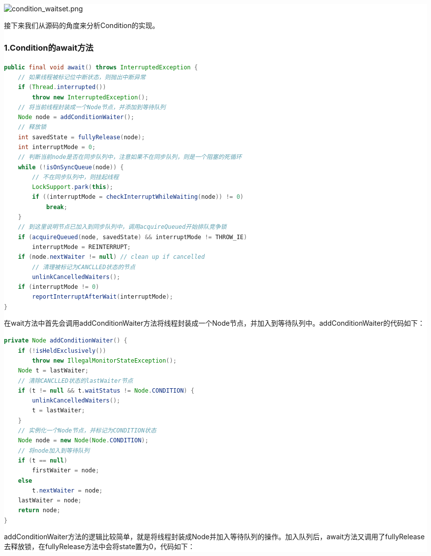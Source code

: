 
![condition_waitset.png](https://img-blog.csdnimg.cn/img_convert/04a43dbeeb92d434e43460bf51a5c0ec.png)

接下来我们从源码的角度来分析Condition的实现。

### 1.Condition的await方法


```java
public final void await() throws InterruptedException {
    // 如果线程被标记位中断状态，则抛出中断异常
    if (Thread.interrupted())
        throw new InterruptedException();
    // 将当前线程封装成一个Node节点，并添加到等待队列    
    Node node = addConditionWaiter();
    // 释放锁
    int savedState = fullyRelease(node);
    int interruptMode = 0;
    // 判断当前node是否在同步队列中，注意如果不在同步队列，则是一个阻塞的死循环
    while (!isOnSyncQueue(node)) {
        // 不在同步队列中，则挂起线程
        LockSupport.park(this);
        if ((interruptMode = checkInterruptWhileWaiting(node)) != 0)
            break;
    }
    // 到这里说明节点已加入到同步队列中，调用acquireQueued开始排队竞争锁
    if (acquireQueued(node, savedState) && interruptMode != THROW_IE)
        interruptMode = REINTERRUPT;
    if (node.nextWaiter != null) // clean up if cancelled
        // 清理被标记为CANCLLED状态的节点
        unlinkCancelledWaiters();
    if (interruptMode != 0)
        reportInterruptAfterWait(interruptMode);
}
```
在wait方法中首先会调用addConditionWaiter方法将线程封装成一个Node节点，并加入到等待队列中。addConditionWaiter的代码如下：


```java
private Node addConditionWaiter() {
    if (!isHeldExclusively())
        throw new IllegalMonitorStateException();
    Node t = lastWaiter;
    // 清除CANCLLED状态的lastWaiter节点
    if (t != null && t.waitStatus != Node.CONDITION) {
        unlinkCancelledWaiters();
        t = lastWaiter;
    }
    // 实例化一个Node节点，并标记为CONDITION状态
    Node node = new Node(Node.CONDITION);
    // 将node加入到等待队列
    if (t == null)
        firstWaiter = node;
    else
        t.nextWaiter = node;
    lastWaiter = node;
    return node;
}
```
addConditionWaiter方法的逻辑比较简单，就是将线程封装成Node并加入等待队列的操作。加入队列后，await方法又调用了fullyRelease去释放锁，在fullyRelease方法中会将state置为0，代码如下：

